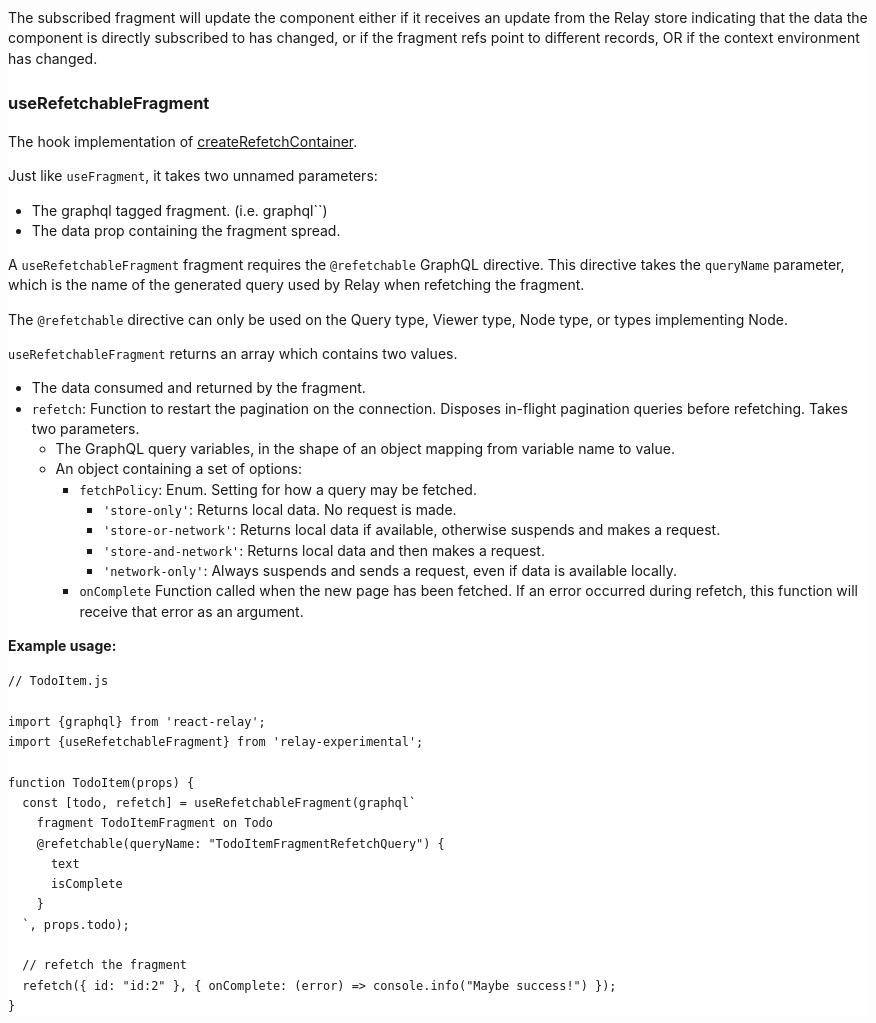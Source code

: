 The subscribed fragment will update the component either if it receives an update from the Relay store indicating that the data
the component is directly subscribed to has changed, or if the fragment refs point to different records, OR if the context environment has changed.

### useRefetchableFragment

The hook implementation of [createRefetchContainer](https://relay.dev/docs/en/classic/refetch-container#createrefetchcontainer).

Just like `useFragment`, it takes two unnamed parameters:

- The graphql tagged fragment.  (i.e. graphql\`\`)
- The data prop containing the fragment spread.

A `useRefetchableFragment` fragment requires the `@refetchable` GraphQL directive.
This directive takes the `queryName` parameter, which is the name of the generated query used by Relay when refetching the fragment.

The `@refetchable` directive can only be used on the Query type, Viewer type, Node type, or types implementing Node.

`useRefetchableFragment` returns an array which contains two values.
- The data consumed and returned by the fragment.
- `refetch`: Function to restart the pagination on the connection.
  Disposes in-flight pagination queries before refetching. Takes two parameters.
    - The GraphQL query variables, in the shape of an object mapping from variable name to value.
    - An object containing a set of options:
      - `fetchPolicy`: Enum. Setting for how a query may be fetched.
          - `'store-only'`: Returns local data. No request is made.
          - `'store-or-network'`: Returns local data if available, otherwise suspends and makes a request.
          - `'store-and-network'`: Returns local data and then makes a request.
          - `'network-only'`: Always suspends and sends a request, even if data is available locally.
      - `onComplete` Function called when the new page has been fetched.
      If an error occurred during refetch, this function will receive that error as an argument.

**Example usage:**

```jsx{9}
// TodoItem.js

import {graphql} from 'react-relay';
import {useRefetchableFragment} from 'relay-experimental';

function TodoItem(props) {
  const [todo, refetch] = useRefetchableFragment(graphql`
    fragment TodoItemFragment on Todo 
    @refetchable(queryName: "TodoItemFragmentRefetchQuery") {
      text
      isComplete
    }
  `, props.todo);

  // refetch the fragment
  refetch({ id: "id:2" }, { onComplete: (error) => console.info("Maybe success!") });
}
```
